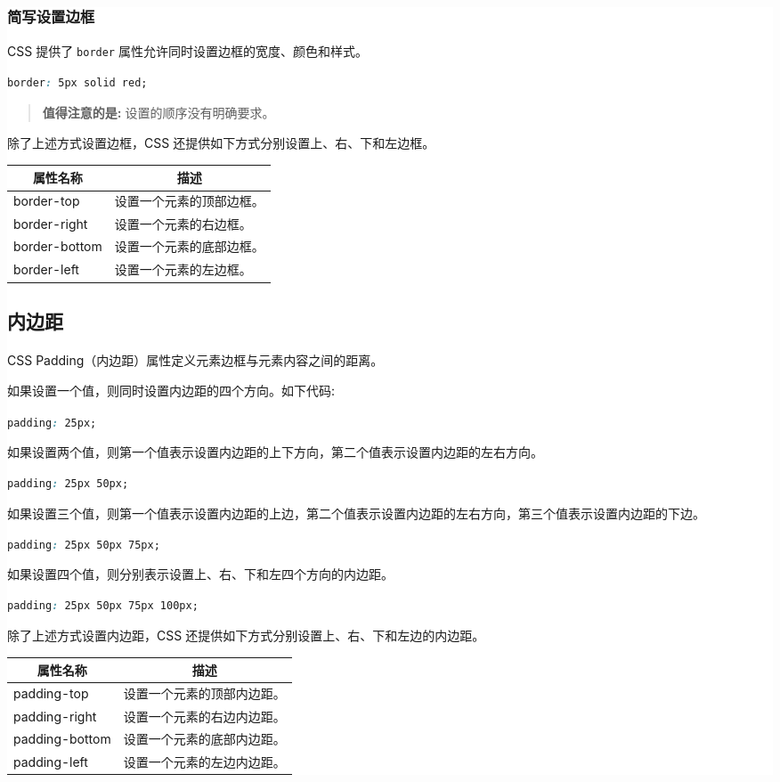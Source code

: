 ### 简写设置边框

CSS 提供了 `border` 属性允许同时设置边框的宽度、颜色和样式。

```css
border: 5px solid red;
```

> **值得注意的是:** 设置的顺序没有明确要求。

除了上述方式设置边框，CSS 还提供如下方式分别设置上、右、下和左边框。

| 属性名称 | 描述 |
| --- | --- |
| border-top| 设置一个元素的顶部边框。|
| border-right| 设置一个元素的右边框。|
| border-bottom| 设置一个元素的底部边框。|
| border-left| 设置一个元素的左边框。|

## 内边距

CSS Padding（内边距）属性定义元素边框与元素内容之间的距离。

如果设置一个值，则同时设置内边距的四个方向。如下代码:

```css
padding: 25px;
```

如果设置两个值，则第一个值表示设置内边距的上下方向，第二个值表示设置内边距的左右方向。

```css
padding: 25px 50px;
```

如果设置三个值，则第一个值表示设置内边距的上边，第二个值表示设置内边距的左右方向，第三个值表示设置内边距的下边。

```css
padding: 25px 50px 75px;
```

如果设置四个值，则分别表示设置上、右、下和左四个方向的内边距。

```css
padding: 25px 50px 75px 100px;
```

除了上述方式设置内边距，CSS 还提供如下方式分别设置上、右、下和左边的内边距。

| 属性名称 | 描述 |
| --- | --- |
| padding-top| 设置一个元素的顶部内边距。|
| padding-right| 设置一个元素的右边内边距。|
| padding-bottom| 设置一个元素的底部内边距。|
| padding-left| 设置一个元素的左边内边距。|
